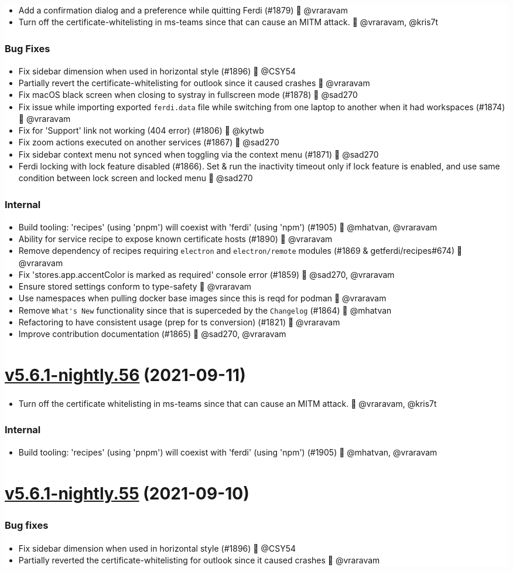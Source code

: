 - Add a confirmation dialog and a preference while quitting Ferdi (#1879) 💖 @vraravam
- Turn off the certificate-whitelisting in ms-teams since that can cause an MITM attack. 💖 @vraravam, @kris7t

### Bug Fixes

- Fix sidebar dimension when used in horizontal style (#1896) 💖 @CSY54
- Partially revert the certificate-whitelisting for outlook since it caused crashes 💖 @vraravam
- Fix macOS black screen when closing to systray in fullscreen mode (#1878) 💖 @sad270
- Fix issue while importing exported `ferdi.data` file while switching from one laptop to another when it had workspaces (#1874) 💖 @vraravam
- Fix for 'Support' link not working (404 error) (#1806) 💖 @kytwb
- Fix zoom actions executed on another services (#1867) 💖 @sad270
- Fix sidebar context menu not synced when toggling via the context menu (#1871) 💖 @sad270
- Ferdi locking with lock feature disabled (#1866). Set & run the inactivity timeout only if lock feature is enabled, and use same condition between lock screen and locked menu 💖 @sad270

### Internal

- Build tooling: 'recipes' (using 'pnpm') will coexist with 'ferdi' (using 'npm') (#1905) 💖 @mhatvan, @vraravam
- Ability for service recipe to expose known certificate hosts (#1890) 💖 @vraravam
- Remove dependency of recipes requiring `electron` and `electron/remote` modules (#1869 & getferdi/recipes#674) 💖 @vraravam
- Fix 'stores.app.accentColor is marked as required' console error (#1859) 💖 @sad270, @vraravam
- Ensure stored settings conform to type-safety 💖 @vraravam
- Use namespaces when pulling docker base images since this is reqd for podman 💖 @vraravam
- Remove `What's New` functionality since that is superceded by the `Changelog` (#1864) 💖 @mhatvan
- Refactoring to have consistent usage (prep for ts conversion) (#1821) 💖 @vraravam
- Improve contribution documentation (#1865) 💖 @sad270, @vraravam

# [v5.6.1-nightly.56](https://github.com/getferdi/ferdi/compare/v5.6.1-nightly.55...v5.6.1-nightly.56) (2021-09-11)

- Turn off the certificate whitelisting in ms-teams since that can cause an MITM attack. 💖 @vraravam, @kris7t

### Internal

- Build tooling: 'recipes' (using 'pnpm') will coexist with 'ferdi' (using 'npm') (#1905) 💖 @mhatvan, @vraravam

# [v5.6.1-nightly.55](https://github.com/getferdi/ferdi/compare/v5.6.1-nightly.54...v5.6.1-nightly.55) (2021-09-10)

### Bug fixes

- Fix sidebar dimension when used in horizontal style (#1896) 💖 @CSY54
- Partially reverted the certificate-whitelisting for outlook since it caused crashes 💖 @vraravam

